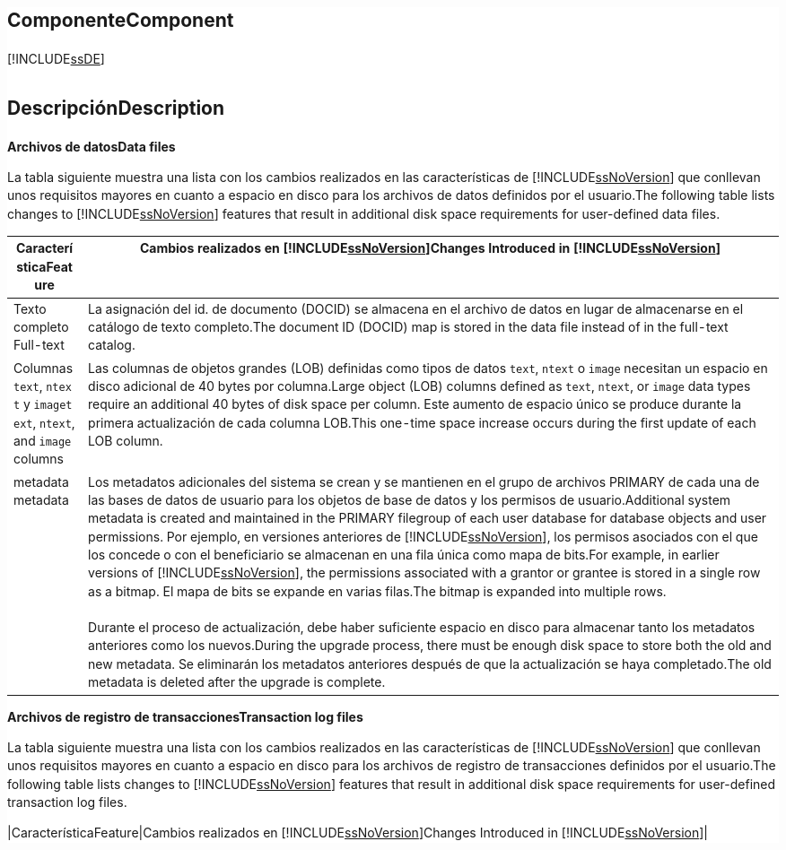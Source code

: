 ## <a name="component"></a><span data-ttu-id="bba93-109">Componente</span><span class="sxs-lookup"><span data-stu-id="bba93-109">Component</span></span>  
 [!INCLUDE[ssDE](../../includes/ssde-md.md)]  
  
## <a name="description"></a><span data-ttu-id="bba93-110">Descripción</span><span class="sxs-lookup"><span data-stu-id="bba93-110">Description</span></span>  
 <span data-ttu-id="bba93-111">**Archivos de datos**</span><span class="sxs-lookup"><span data-stu-id="bba93-111">**Data files**</span></span>  
  
 <span data-ttu-id="bba93-112">La tabla siguiente muestra una lista con los cambios realizados en las características de [!INCLUDE[ssNoVersion](../../includes/ssnoversion-md.md)] que conllevan unos requisitos mayores en cuanto a espacio en disco para los archivos de datos definidos por el usuario.</span><span class="sxs-lookup"><span data-stu-id="bba93-112">The following table lists changes to [!INCLUDE[ssNoVersion](../../includes/ssnoversion-md.md)] features that result in additional disk space requirements for user-defined data files.</span></span>  
  
|<span data-ttu-id="bba93-113">Característica</span><span class="sxs-lookup"><span data-stu-id="bba93-113">Feature</span></span>|<span data-ttu-id="bba93-114">Cambios realizados en [!INCLUDE[ssNoVersion](../../includes/ssnoversion-md.md)]</span><span class="sxs-lookup"><span data-stu-id="bba93-114">Changes Introduced in [!INCLUDE[ssNoVersion](../../includes/ssnoversion-md.md)]</span></span>|  
|-------------|-----------------------------------------------------|  
|<span data-ttu-id="bba93-115">Texto completo</span><span class="sxs-lookup"><span data-stu-id="bba93-115">Full-text</span></span>|<span data-ttu-id="bba93-116">La asignación del id. de documento (DOCID) se almacena en el archivo de datos en lugar de almacenarse en el catálogo de texto completo.</span><span class="sxs-lookup"><span data-stu-id="bba93-116">The document ID (DOCID) map is stored in the data file instead of in the full-text catalog.</span></span>|  
|<span data-ttu-id="bba93-117">Columnas `text`, `ntext` y `image`</span><span class="sxs-lookup"><span data-stu-id="bba93-117">`text`, `ntext`, and `image` columns</span></span>|<span data-ttu-id="bba93-118">Las columnas de objetos grandes (LOB) definidas como tipos de datos `text`, `ntext` o `image` necesitan un espacio en disco adicional de 40 bytes por columna.</span><span class="sxs-lookup"><span data-stu-id="bba93-118">Large object (LOB) columns defined as `text`, `ntext`, or `image` data types require an additional 40 bytes of disk space per column.</span></span> <span data-ttu-id="bba93-119">Este aumento de espacio único se produce durante la primera actualización de cada columna LOB.</span><span class="sxs-lookup"><span data-stu-id="bba93-119">This one-time space increase occurs during the first update of each LOB column.</span></span>|  
|<span data-ttu-id="bba93-120">metadata</span><span class="sxs-lookup"><span data-stu-id="bba93-120">metadata</span></span>|<span data-ttu-id="bba93-121">Los metadatos adicionales del sistema se crean y se mantienen en el grupo de archivos PRIMARY de cada una de las bases de datos de usuario para los objetos de base de datos y los permisos de usuario.</span><span class="sxs-lookup"><span data-stu-id="bba93-121">Additional system metadata is created and maintained in the PRIMARY filegroup of each user database for database objects and user permissions.</span></span> <span data-ttu-id="bba93-122">Por ejemplo, en versiones anteriores de [!INCLUDE[ssNoVersion](../../includes/ssnoversion-md.md)], los permisos asociados con el que los concede o con el beneficiario se almacenan en una fila única como mapa de bits.</span><span class="sxs-lookup"><span data-stu-id="bba93-122">For example, in earlier versions of [!INCLUDE[ssNoVersion](../../includes/ssnoversion-md.md)], the permissions associated with a grantor or grantee is stored in a single row as a bitmap.</span></span> <span data-ttu-id="bba93-123">El mapa de bits se expande en varias filas.</span><span class="sxs-lookup"><span data-stu-id="bba93-123">The bitmap is expanded into multiple rows.</span></span><br /><br /> <span data-ttu-id="bba93-124">Durante el proceso de actualización, debe haber suficiente espacio en disco para almacenar tanto los metadatos anteriores como los nuevos.</span><span class="sxs-lookup"><span data-stu-id="bba93-124">During the upgrade process, there must be enough disk space to store both the old and new metadata.</span></span> <span data-ttu-id="bba93-125">Se eliminarán los metadatos anteriores después de que la actualización se haya completado.</span><span class="sxs-lookup"><span data-stu-id="bba93-125">The old metadata is deleted after the upgrade is complete.</span></span>|  
  
 <span data-ttu-id="bba93-126">**Archivos de registro de transacciones**</span><span class="sxs-lookup"><span data-stu-id="bba93-126">**Transaction log files**</span></span>  
  
 <span data-ttu-id="bba93-127">La tabla siguiente muestra una lista con los cambios realizados en las características de [!INCLUDE[ssNoVersion](../../includes/ssnoversion-md.md)] que conllevan unos requisitos mayores en cuanto a espacio en disco para los archivos de registro de transacciones definidos por el usuario.</span><span class="sxs-lookup"><span data-stu-id="bba93-127">The following table lists changes to [!INCLUDE[ssNoVersion](../../includes/ssnoversion-md.md)] features that result in additional disk space requirements for user-defined transaction log files.</span></span>  
  
|<span data-ttu-id="bba93-128">Característica</span><span class="sxs-lookup"><span data-stu-id="bba93-128">Feature</span></span>|<span data-ttu-id="bba93-129">Cambios realizados en [!INCLUDE[ssNoVersion](../../includes/ssnoversion-md.md)]</span><span class="sxs-lookup"><span data-stu-id="bba93-129">Changes Introduced in [!INCLUDE[ssNoVersion](../../includes/ssnoversion-md.md)]</span></span>|  